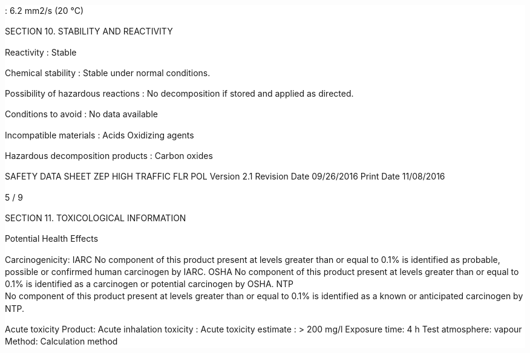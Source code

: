 : 6.2 mm2/s (20 °C) 
 
 
 
 
SECTION 10. STABILITY AND REACTIVITY 
 
Reactivity 
:  Stable 
 
Chemical stability 
:  Stable under normal conditions.  
 
Possibility of hazardous 
reactions 
:  No decomposition if stored and applied as directed. 
 
Conditions to avoid 
: No data available 
 
Incompatible materials 
:  Acids 
Oxidizing agents 
 
Hazardous decomposition 
products 
: Carbon oxides 
 
 
SAFETY DATA SHEET 
ZEP HIGH TRAFFIC FLR POL
Version 2.1 
Revision Date 09/26/2016 
Print Date 11/08/2016  
 
5 / 9 
 
SECTION 11. TOXICOLOGICAL INFORMATION 
 
Potential Health Effects 
 
Carcinogenicity: 
IARC 
No component of this product present at levels greater than or 
equal to 0.1% is identified as probable, possible or confirmed 
human carcinogen by IARC. 
OSHA 
No component of this product present at levels greater than or 
equal to 0.1% is identified as a carcinogen or potential 
carcinogen by OSHA. 
NTP  
No component of this product present at levels greater than or 
equal to 0.1% is identified as a known or anticipated carcinogen 
by NTP. 
 
Acute toxicity 
Product: 
Acute inhalation toxicity 
:  Acute toxicity estimate : > 200 mg/l 
Exposure time: 4 h 
Test atmosphere: vapour 
Method: Calculation method 
 